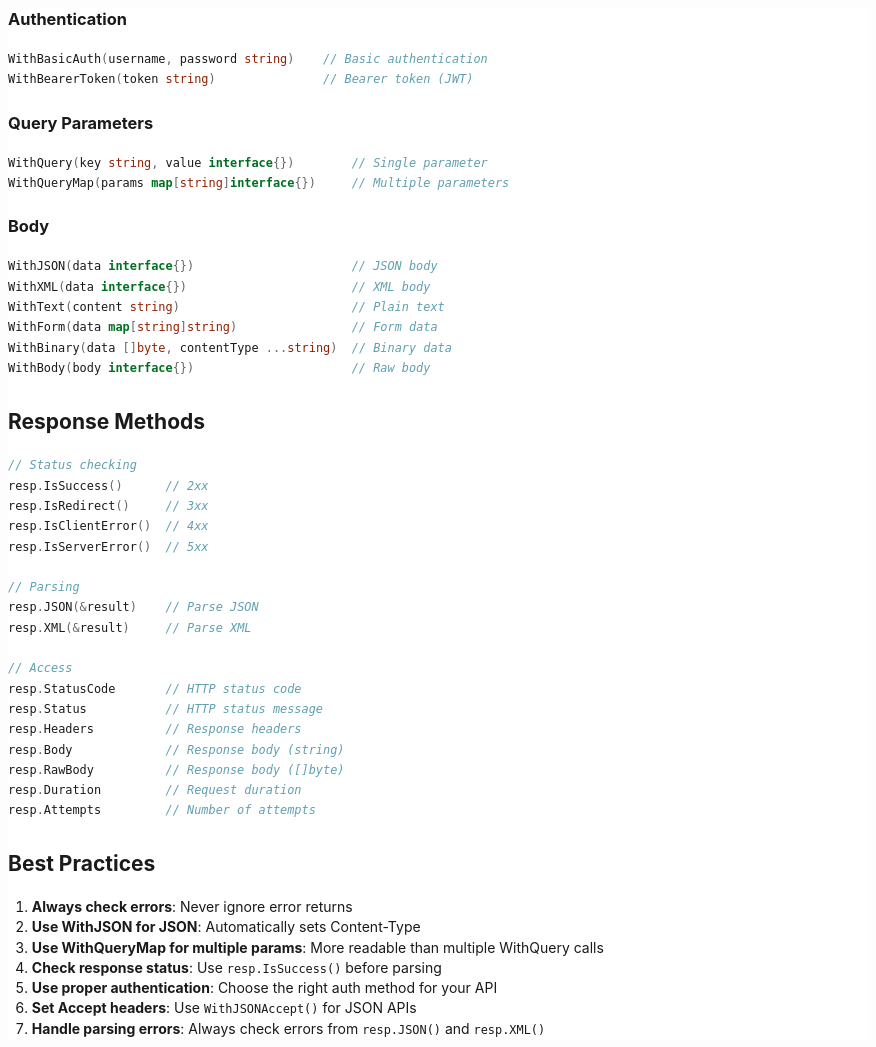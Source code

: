 ### Authentication
```go
WithBasicAuth(username, password string)    // Basic authentication
WithBearerToken(token string)               // Bearer token (JWT)
```

### Query Parameters
```go
WithQuery(key string, value interface{})        // Single parameter
WithQueryMap(params map[string]interface{})     // Multiple parameters
```

### Body
```go
WithJSON(data interface{})                      // JSON body
WithXML(data interface{})                       // XML body
WithText(content string)                        // Plain text
WithForm(data map[string]string)                // Form data
WithBinary(data []byte, contentType ...string)  // Binary data
WithBody(body interface{})                      // Raw body
```

## Response Methods

```go
// Status checking
resp.IsSuccess()      // 2xx
resp.IsRedirect()     // 3xx
resp.IsClientError()  // 4xx
resp.IsServerError()  // 5xx

// Parsing
resp.JSON(&result)    // Parse JSON
resp.XML(&result)     // Parse XML

// Access
resp.StatusCode       // HTTP status code
resp.Status           // HTTP status message
resp.Headers          // Response headers
resp.Body             // Response body (string)
resp.RawBody          // Response body ([]byte)
resp.Duration         // Request duration
resp.Attempts         // Number of attempts
```

## Best Practices

1. **Always check errors**: Never ignore error returns
2. **Use WithJSON for JSON**: Automatically sets Content-Type
3. **Use WithQueryMap for multiple params**: More readable than multiple WithQuery calls
4. **Check response status**: Use `resp.IsSuccess()` before parsing
5. **Use proper authentication**: Choose the right auth method for your API
6. **Set Accept headers**: Use `WithJSONAccept()` for JSON APIs
7. **Handle parsing errors**: Always check errors from `resp.JSON()` and `resp.XML()`
